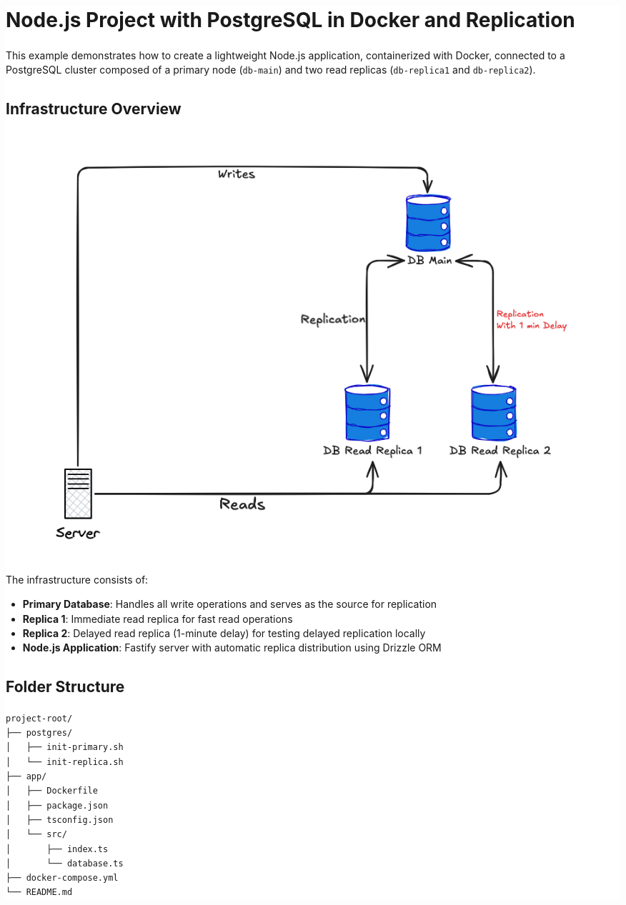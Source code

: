# Node.js Project with PostgreSQL in Docker and Replication

This example demonstrates how to create a lightweight Node.js application, containerized with Docker, connected to a PostgreSQL cluster composed of a primary node (`db-main`) and two read replicas (`db-replica1` and `db-replica2`).

## Infrastructure Overview

![Infrastructure Diagram](infra.png)

The infrastructure consists of:
- **Primary Database**: Handles all write operations and serves as the source for replication
- **Replica 1**: Immediate read replica for fast read operations
- **Replica 2**: Delayed read replica (1-minute delay) for testing delayed replication locally
- **Node.js Application**: Fastify server with automatic replica distribution using Drizzle ORM

## Folder Structure

```
project-root/
├── postgres/
│   ├── init-primary.sh
│   └── init-replica.sh
├── app/
│   ├── Dockerfile
│   ├── package.json
│   ├── tsconfig.json
│   └── src/
│       ├── index.ts
│       └── database.ts
├── docker-compose.yml
└── README.md
```